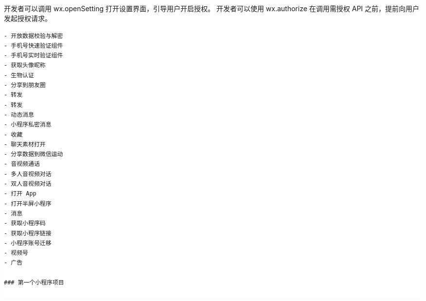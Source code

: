   开发者可以调用 wx.openSetting 打开设置界面，引导用户开启授权。
  开发者可以使用 wx.authorize 在调用需授权 API 之前，提前向用户发起授权请求。
  ```
  - 开放数据校验与解密
  - 手机号快速验证组件
  - 手机号实时验证组件
  - 获取头像昵称
  - 生物认证
- 分享到朋友圈
- 转发
  - 转发
  - 动态消息
  - 小程序私密消息
- 收藏
- 聊天素材打开
- 分享数据到微信运动
- 音视频通话
  - 多人音视频对话
  - 双人音视频对话
- 打开 App
- 打开半屏小程序
- 消息
- 获取小程序码
- 获取小程序链接
- 小程序账号迁移
- 视频号
- 广告

### 第一个小程序项目


